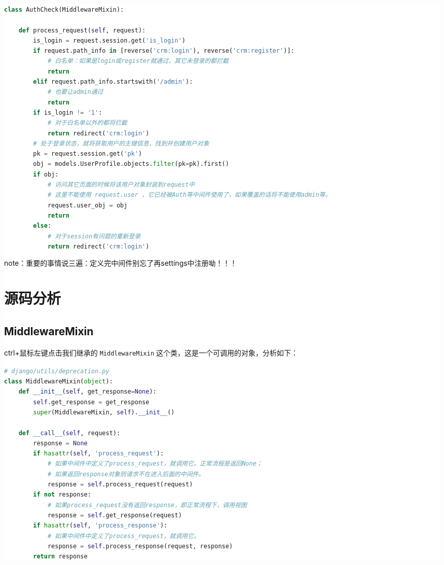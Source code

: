 ```python
class AuthCheck(MiddlewareMixin):

    def process_request(self, request):
        is_login = request.session.get('is_login')
        if request.path_info in [reverse('crm:login'), reverse('crm:register')]:
            # 白名单：如果是login或register就通过，其它未登录的都拦截
            return
        elif request.path_info.startswith('/admin'):
            # 也要让admin通过
            return
        if is_login != '1':
            # 对于白名单以外的都将拦截
            return redirect('crm:login')
        # 处于登录状态，就将获取用户的主键信息，找到并创建用户对象
        pk = request.session.get('pk')
        obj = models.UserProfile.objects.filter(pk=pk).first()
        if obj:
            # 访问其它页面的时候将该用户对象封装到request中
            # 这里不能使用 request.user ，它已经被Auth等中间件使用了，如果覆盖的话将不能使用admin等。
            request.user_obj = obj
            return
        else:
            # 对于session有问题的重新登录
            return redirect('crm:login')
```

note：重要的事情说三遍：定义完中间件别忘了再settings中注册呦！！！



# 源码分析

## MiddlewareMixin

ctrl+鼠标左键点击我们继承的 `MiddlewareMixin` 这个类，这是一个可调用的对象，分析如下：

```python
# django/utils/deprecation.py
class MiddlewareMixin(object):
    def __init__(self, get_response=None):
        self.get_response = get_response
        super(MiddlewareMixin, self).__init__()

    def __call__(self, request):
        response = None
        if hasattr(self, 'process_request'):	
            # 如果中间件中定义了process_request，就调用它。正常流程是返回None；
            # 如果返回response对象则请求不在进入后面的中间件。
            response = self.process_request(request)
        if not response:		
            # 如果process_request没有返回response，即正常流程下，调用视图
            response = self.get_response(request)
        if hasattr(self, 'process_response'):
            # 如果中间件中定义了process_request，就调用它。
            response = self.process_response(request, response)
        return response
```
